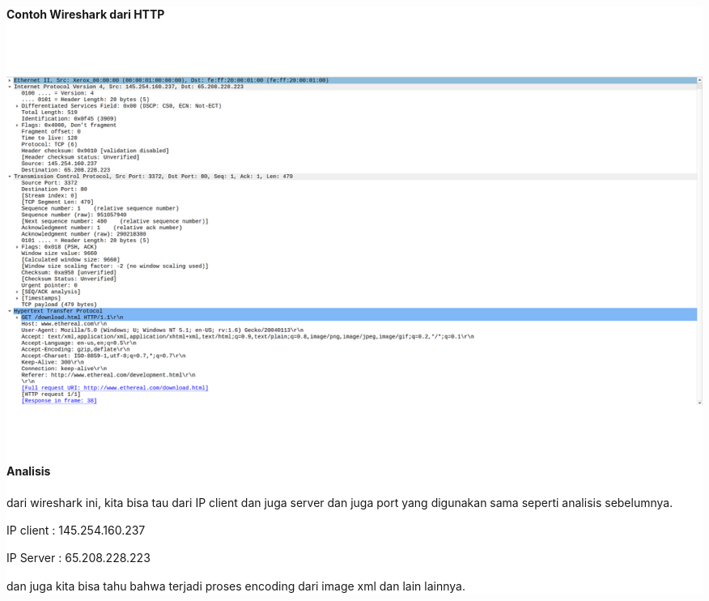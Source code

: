 <a id="http_analyze"></a>

#### Contoh Wireshark dari HTTP

<p align = "center">
        <img src="Assets/http_cap.png" alt="Image" height ="500" />
</p>

#### Analisis

dari wireshark ini, kita bisa tau dari IP client dan juga server dan juga port yang digunakan sama seperti analisis sebelumnya.

IP client : 145.254.160.237

IP Server : 65.208.228.223

dan juga kita bisa tahu bahwa terjadi proses encoding dari image xml dan lain lainnya.

<p align = "center">